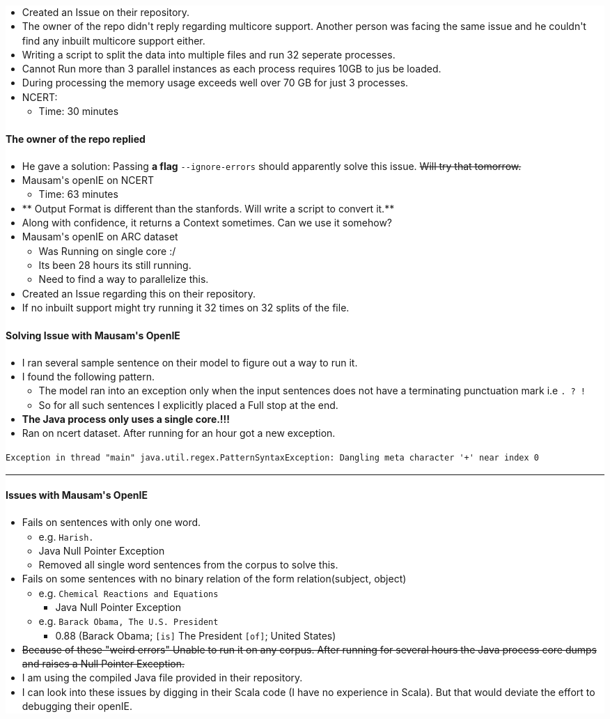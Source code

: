 - Created an Issue on their repository.
- The owner of the repo didn't reply regarding multicore support. Another person was facing the same issue and he couldn't find any inbuilt multicore support either.
- Writing a script to split the data into multiple files and run 32 seperate processes.
- Cannot Run more than 3 parallel instances as each process requires 10GB to jus be loaded. 
- During processing the memory usage exceeds well over 70 GB for just 3 processes.
- NCERT:
	+ Time: 30 minutes

#### The owner of the repo replied

- He gave a solution: Passing **a flag** `--ignore-errors` should apparently solve this issue. ~~Will try that tomorrow.~~
- Mausam's openIE on NCERT
	+ Time: 63 minutes
- ** Output Format is different than the stanfords. Will write a script to convert it.**
- Along with confidence, it returns a Context sometimes. Can we use it somehow?
- Mausam's openIE on ARC dataset
	+ Was Running on single core :/
	+ Its been 28 hours its still running.
	+ Need to find a way to parallelize this.
- Created an Issue regarding this on their repository.
- If no inbuilt support might try running it 32 times on 32 splits of the file.

#### Solving Issue with Mausam's OpenIE

- I ran several sample sentence on their model to figure out a way to run it.
- I found the following pattern.
	+ The model ran into an exception only when the input sentences does not have a terminating punctuation mark i.e `. ? !`
	+ So for all such sentences I explicitly placed a Full stop at the end.
- **The Java process only uses a single core.!!!**
- Ran on ncert dataset. After running for an hour got a new exception.

```
Exception in thread "main" java.util.regex.PatternSyntaxException: Dangling meta character '+' near index 0 
```

---

#### Issues with Mausam's OpenIE
- Fails on sentences with only one word.
	+ e.g. `Harish.`
	+ Java Null Pointer Exception
	+ Removed all single word sentences from the corpus to solve this.
- Fails on some sentences with no binary relation of the form relation(subject, object)
	+ e.g. `Chemical Reactions and Equations`
		* Java Null Pointer Exception
	+ e.g. `Barack Obama, The U.S. President`
		* 0.88 (Barack Obama; `[is]` The President `[of]`; United States)
- ~~Because of these "weird errors" Unable to run it on any corpus. After running for several hours the Java process core dumps and raises a Null Pointer Exception.~~
- I am using the compiled Java file provided in their repository.
- I can look into these issues by digging in their Scala code (I have no experience in Scala). But that would deviate the effort to debugging their openIE.
